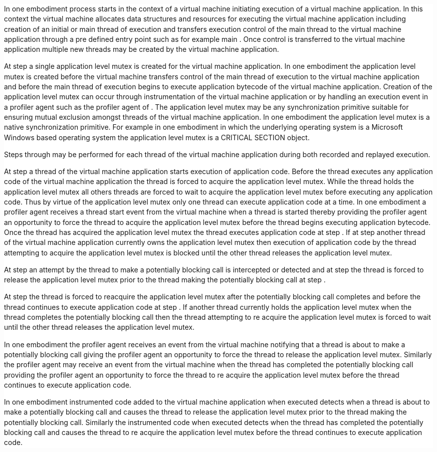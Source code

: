 In one embodiment process starts in the context of a virtual machine initiating execution of a virtual machine application. In this context the virtual machine allocates data structures and resources for executing the virtual machine application including creation of an initial or main thread of execution and transfers execution control of the main thread to the virtual machine application through a pre defined entry point such as for example main . Once control is transferred to the virtual machine application multiple new threads may be created by the virtual machine application.

At step a single application level mutex is created for the virtual machine application. In one embodiment the application level mutex is created before the virtual machine transfers control of the main thread of execution to the virtual machine application and before the main thread of execution begins to execute application bytecode of the virtual machine application. Creation of the application level mutex can occur through instrumentation of the virtual machine application or by handling an execution event in a profiler agent such as the profiler agent of . The application level mutex may be any synchronization primitive suitable for ensuring mutual exclusion amongst threads of the virtual machine application. In one embodiment the application level mutex is a native synchronization primitive. For example in one embodiment in which the underlying operating system is a Microsoft Windows based operating system the application level mutex is a CRITICAL SECTION object.

Steps through may be performed for each thread of the virtual machine application during both recorded and replayed execution.

At step a thread of the virtual machine application starts execution of application code. Before the thread executes any application code of the virtual machine application the thread is forced to acquire the application level mutex. While the thread holds the application level mutex all others threads are forced to wait to acquire the application level mutex before executing any application code. Thus by virtue of the application level mutex only one thread can execute application code at a time. In one embodiment a profiler agent receives a thread start event from the virtual machine when a thread is started thereby providing the profiler agent an opportunity to force the thread to acquire the application level mutex before the thread begins executing application bytecode. Once the thread has acquired the application level mutex the thread executes application code at step . If at step another thread of the virtual machine application currently owns the application level mutex then execution of application code by the thread attempting to acquire the application level mutex is blocked until the other thread releases the application level mutex.

At step an attempt by the thread to make a potentially blocking call is intercepted or detected and at step the thread is forced to release the application level mutex prior to the thread making the potentially blocking call at step .

At step the thread is forced to reacquire the application level mutex after the potentially blocking call completes and before the thread continues to execute application code at step . If another thread currently holds the application level mutex when the thread completes the potentially blocking call then the thread attempting to re acquire the application level mutex is forced to wait until the other thread releases the application level mutex.

In one embodiment the profiler agent receives an event from the virtual machine notifying that a thread is about to make a potentially blocking call giving the profiler agent an opportunity to force the thread to release the application level mutex. Similarly the profiler agent may receive an event from the virtual machine when the thread has completed the potentially blocking call providing the profiler agent an opportunity to force the thread to re acquire the application level mutex before the thread continues to execute application code.

In one embodiment instrumented code added to the virtual machine application when executed detects when a thread is about to make a potentially blocking call and causes the thread to release the application level mutex prior to the thread making the potentially blocking call. Similarly the instrumented code when executed detects when the thread has completed the potentially blocking call and causes the thread to re acquire the application level mutex before the thread continues to execute application code.
